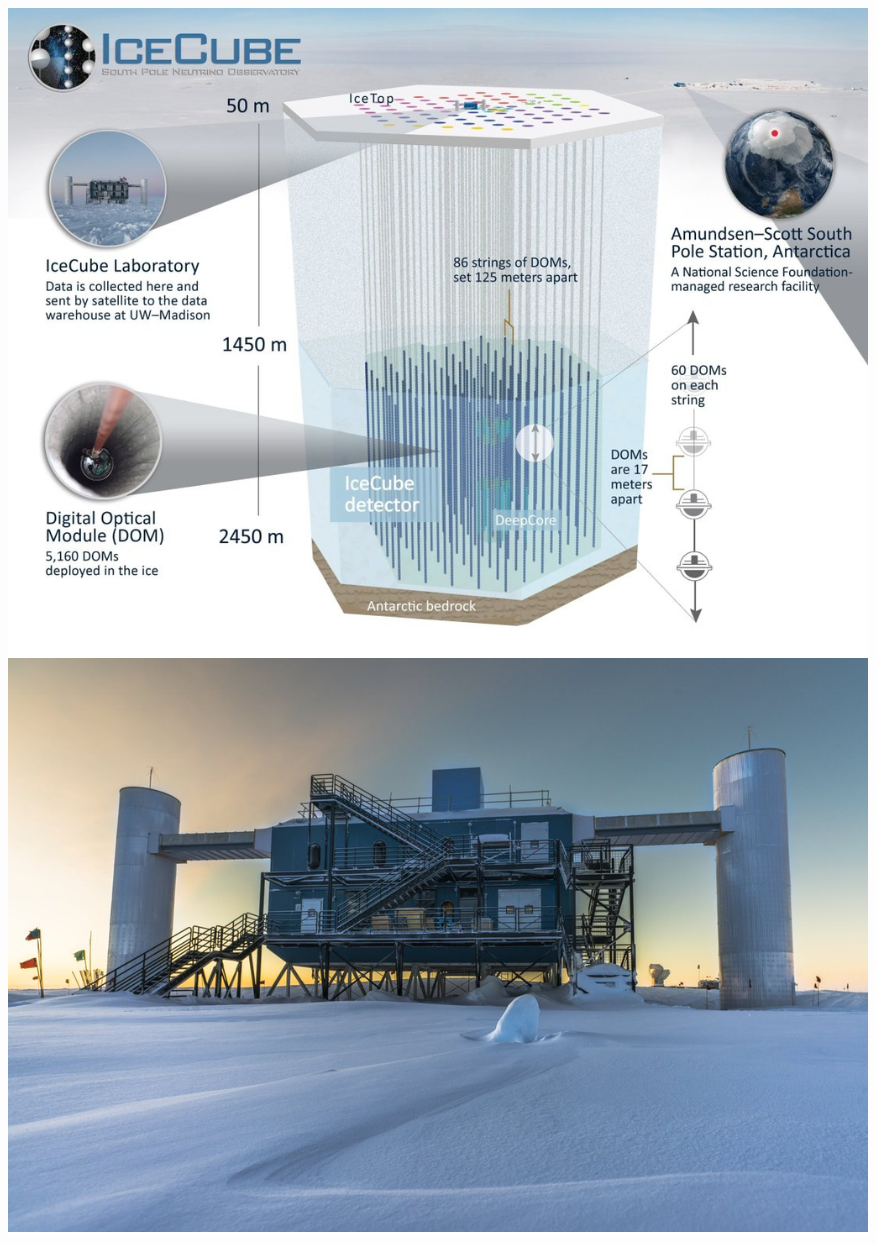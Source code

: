    ![20250802_054513_0.jpg](/assets/images/2025/20241229_20250804/20250802_054513_0.jpg)
   ![20250802_054513_1.jpg](/assets/images/2025/20241229_20250804/20250802_054513_1.jpg)